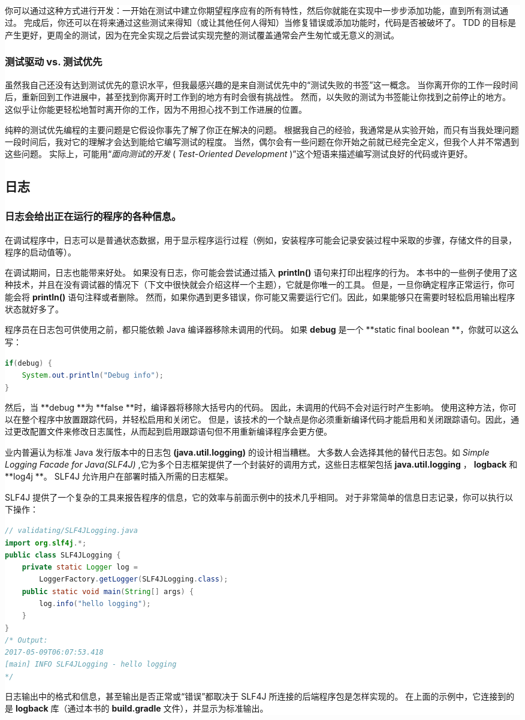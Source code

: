 你可以通过这种方式进行开发：一开始在测试中建立你期望程序应有的所有特性，然后你就能在实现中一步步添加功能，直到所有测试通过。 完成后，你还可以在将来通过这些测试来得知（或让其他任何人得知）当修复错误或添加功能时，代码是否被破坏了。 TDD 的目标是产生更好，更周全的测试，因为在完全实现之后尝试实现完整的测试覆盖通常会产生匆忙或无意义的测试。

### 测试驱动 vs. 测试优先

虽然我自己还没有达到测试优先的意识水平，但我最感兴趣的是来自测试优先中的“测试失败的书签”这一概念。 当你离开你的工作一段时间后，重新回到工作进展中，甚至找到你离开时工作到的地方有时会很有挑战性。 然而，以失败的测试为书签能让你找到之前停止的地方。 这似乎让你能更轻松地暂时离开你的工作，因为不用担心找不到工作进展的位置。

纯粹的测试优先编程的主要问题是它假设你事先了解了你正在解决的问题。 根据我自己的经验，我通常是从实验开始，而只有当我处理问题一段时间后，我对它的理解才会达到能给它编写测试的程度。 当然，偶尔会有一些问题在你开始之前就已经完全定义，但我个人并不常遇到这些问题。 实际上，可能用“_面向测试的开发_ ( _Test-Oriented Development_ )”这个短语来描述编写测试良好的代码或许更好。

## 日志

### 日志会给出正在运行的程序的各种信息。

在调试程序中，日志可以是普通状态数据，用于显示程序运行过程（例如，安装程序可能会记录安装过程中采取的步骤，存储文件的目录，程序的启动值等）。

在调试期间，日志也能带来好处。 如果没有日志，你可能会尝试通过插入 **println()** 语句来打印出程序的行为。 本书中的一些例子使用了这种技术，并且在没有调试器的情况下（下文中很快就会介绍这样一个主题），它就是你唯一的工具。 但是，一旦你确定程序正常运行，你可能会将 **println()** 语句注释或者删除。 然而，如果你遇到更多错误，你可能又需要运行它们。因此，如果能够只在需要时轻松启用输出程序状态就好多了。

程序员在日志包可供使用之前，都只能依赖 Java 编译器移除未调用的代码。 如果 **debug** 是一个 **static final boolean **，你就可以这么写：

```java
if(debug) {
	System.out.println("Debug info");
}
```

然后，当 **debug **为 **false **时，编译器将移除大括号内的代码。 因此，未调用的代码不会对运行时产生影响。 使用这种方法，你可以在整个程序中放置跟踪代码，并轻松启用和关闭它。 但是，该技术的一个缺点是你必须重新编译代码才能启用和关闭跟踪语句。因此，通过更改配置文件来修改日志属性，从而起到启用跟踪语句但不用重新编译程序会更方便。

业内普遍认为标准 Java 发行版本中的日志包 **(java.util.logging)** 的设计相当糟糕。 大多数人会选择其他的替代日志包。如 _Simple Logging Facade for Java(SLF4J)_ ,它为多个日志框架提供了一个封装好的调用方式，这些日志框架包括 **java.util.logging** ， **logback** 和 **log4j **。 SLF4J 允许用户在部署时插入所需的日志框架。

SLF4J 提供了一个复杂的工具来报告程序的信息，它的效率与前面示例中的技术几乎相同。 对于非常简单的信息日志记录，你可以执行以下操作：

```java
// validating/SLF4JLogging.java
import org.slf4j.*;
public class SLF4JLogging {
	private static Logger log =
		LoggerFactory.getLogger(SLF4JLogging.class);
	public static void main(String[] args) {
		log.info("hello logging");
	}
}
/* Output:
2017-05-09T06:07:53.418
[main] INFO SLF4JLogging - hello logging
*/
```

日志输出中的格式和信息，甚至输出是否正常或“错误”都取决于 SLF4J 所连接的后端程序包是怎样实现的。 在上面的示例中，它连接到的是 **logback** 库（通过本书的 **build.gradle** 文件），并显示为标准输出。
